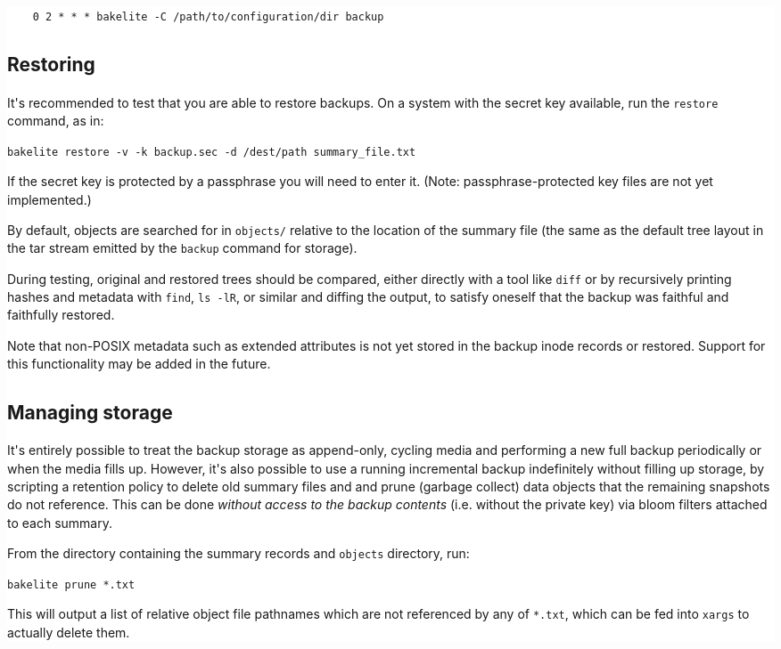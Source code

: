         0 2 * * * bakelite -C /path/to/configuration/dir backup


## Restoring

It's recommended to test that you are able to restore backups. On a
system with the secret key available, run the `restore` command, as
in:

    bakelite restore -v -k backup.sec -d /dest/path summary_file.txt

If the secret key is protected by a passphrase you will need to enter
it. (Note: passphrase-protected key files are not yet implemented.)

By default, objects are searched for in `objects/` relative to the
location of the summary file (the same as the default tree layout in
the tar stream emitted by the `backup` command for storage).

During testing, original and restored trees should be compared, either
directly with a tool like `diff` or by recursively printing hashes and
metadata with `find`, `ls -lR`, or similar and diffing the output, to
satisfy oneself that the backup was faithful and faithfully restored.

Note that non-POSIX metadata such as extended attributes is not yet
stored in the backup inode records or restored. Support for this
functionality may be added in the future.



## Managing storage

It's entirely possible to treat the backup storage as append-only,
cycling media and performing a new full backup periodically or when
the media fills up. However, it's also possible to use a running
incremental backup indefinitely without filling up storage, by
scripting a retention policy to delete old summary files and and prune
(garbage collect) data objects that the remaining snapshots do not
reference. This can be done *without access to the backup contents*
(i.e. without the private key) via bloom filters attached to each
summary.

From the directory containing the summary records and `objects`
directory, run:

    bakelite prune *.txt

This will output a list of relative object file pathnames which are
not referenced by any of `*.txt`, which can be fed into `xargs` to
actually delete them.

